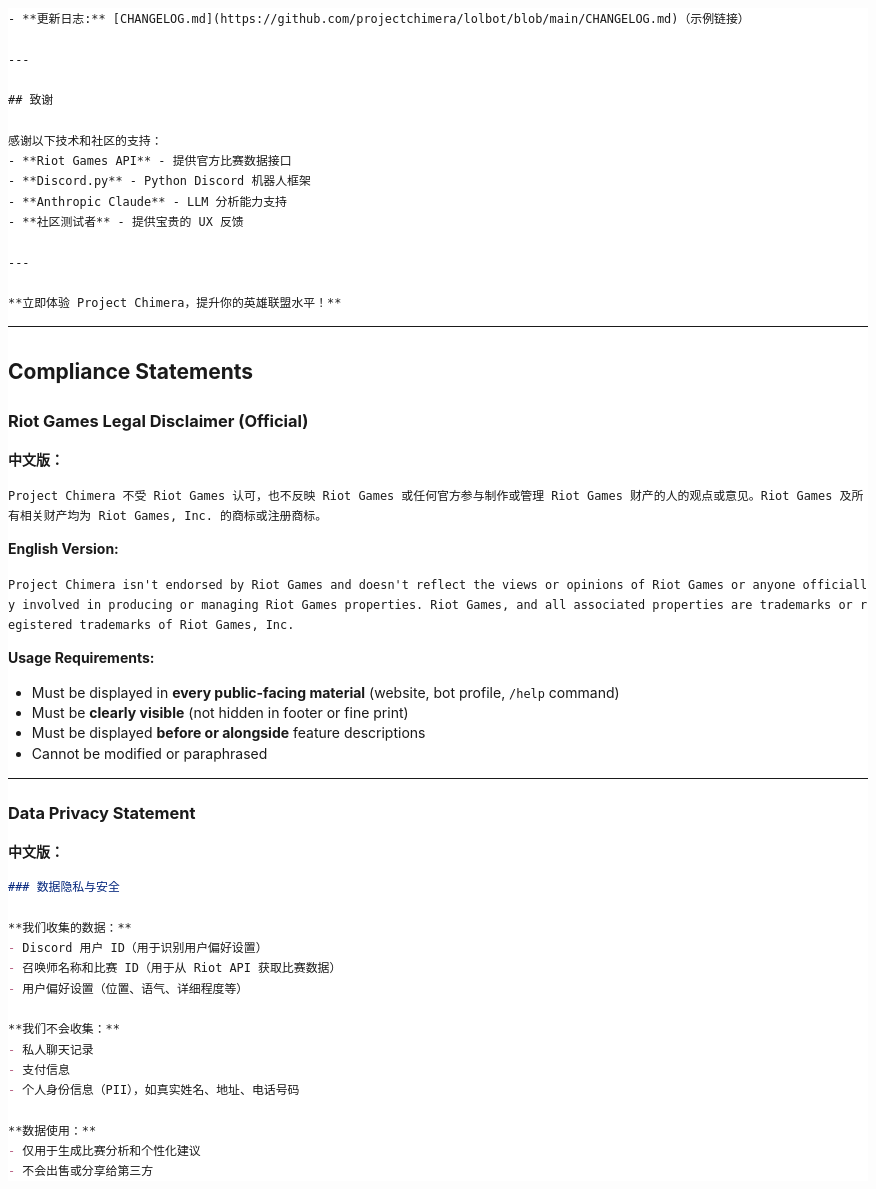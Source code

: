 ```
- **更新日志:** [CHANGELOG.md](https://github.com/projectchimera/lolbot/blob/main/CHANGELOG.md)（示例链接）

---

## 致谢

感谢以下技术和社区的支持：
- **Riot Games API** - 提供官方比赛数据接口
- **Discord.py** - Python Discord 机器人框架
- **Anthropic Claude** - LLM 分析能力支持
- **社区测试者** - 提供宝贵的 UX 反馈

---

**立即体验 Project Chimera，提升你的英雄联盟水平！**
```

---

## Compliance Statements

### Riot Games Legal Disclaimer (Official)

**中文版：**

```
Project Chimera 不受 Riot Games 认可，也不反映 Riot Games 或任何官方参与制作或管理 Riot Games 财产的人的观点或意见。Riot Games 及所有相关财产均为 Riot Games, Inc. 的商标或注册商标。
```

**English Version:**

```
Project Chimera isn't endorsed by Riot Games and doesn't reflect the views or opinions of Riot Games or anyone officially involved in producing or managing Riot Games properties. Riot Games, and all associated properties are trademarks or registered trademarks of Riot Games, Inc.
```

**Usage Requirements:**
- Must be displayed in **every public-facing material** (website, bot profile, `/help` command)
- Must be **clearly visible** (not hidden in footer or fine print)
- Must be displayed **before or alongside** feature descriptions
- Cannot be modified or paraphrased

---

### Data Privacy Statement

**中文版：**

```markdown
### 数据隐私与安全

**我们收集的数据：**
- Discord 用户 ID（用于识别用户偏好设置）
- 召唤师名称和比赛 ID（用于从 Riot API 获取比赛数据）
- 用户偏好设置（位置、语气、详细程度等）

**我们不会收集：**
- 私人聊天记录
- 支付信息
- 个人身份信息（PII），如真实姓名、地址、电话号码

**数据使用：**
- 仅用于生成比赛分析和个性化建议
- 不会出售或分享给第三方
```